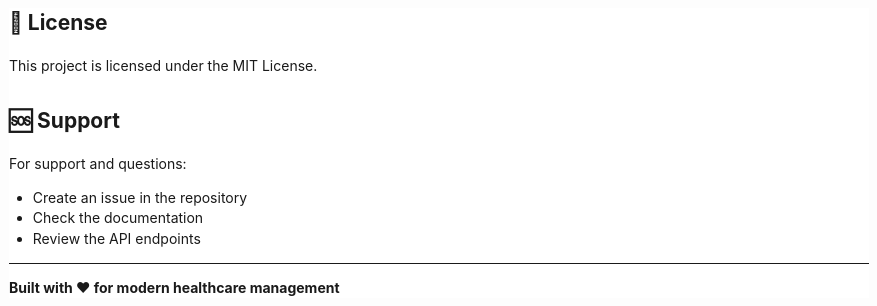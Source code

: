 ## 📄 License

This project is licensed under the MIT License.

## 🆘 Support

For support and questions:
- Create an issue in the repository
- Check the documentation
- Review the API endpoints

---

**Built with ❤️ for modern healthcare management**
